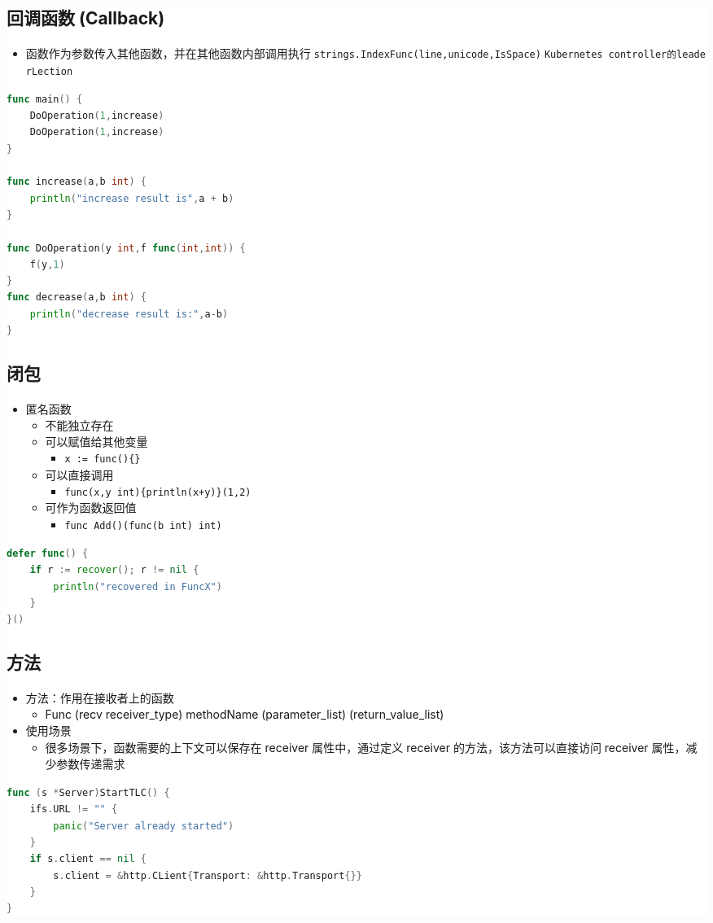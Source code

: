 ## 回调函数 (Callback)

- 函数作为参数传入其他函数，并在其他函数内部调用执行
`strings.IndexFunc(line,unicode,IsSpace)`
`Kubernetes controller的leaderLection`

```go
func main() {
	DoOperation(1,increase)
	DoOperation(1,increase)
}

func increase(a,b int) {
	println("increase result is",a + b)
}

func DoOperation(y int,f func(int,int)) {
	f(y,1)
}
func decrease(a,b int) {
	println("decrease result is:",a-b)
}
```

## 闭包

- 匿名函数
	- 不能独立存在
	- 可以赋值给其他变量
		- `x := func(){}`
	- 可以直接调用
		- `func(x,y int){println(x+y)}(1,2)`
	- 可作为函数返回值
		- `func Add()(func(b int) int)`
```go
defer func() {
	if r := recover(); r != nil {
		println("recovered in FuncX")
	}
}()
```

## 方法

- 方法：作用在接收者上的函数
	- Func (recv receiver_type) methodName (parameter_list) (return_value_list)
- 使用场景
	- 很多场景下，函数需要的上下文可以保存在 receiver 属性中，通过定义 receiver 的方法，该方法可以直接访问 receiver 属性，减少参数传递需求
```go
func (s *Server)StartTLC() {
	ifs.URL != "" {
		panic("Server already started")
	}
	if s.client == nil {
		s.client = &http.CLient{Transport: &http.Transport{}}
	}
}
```
